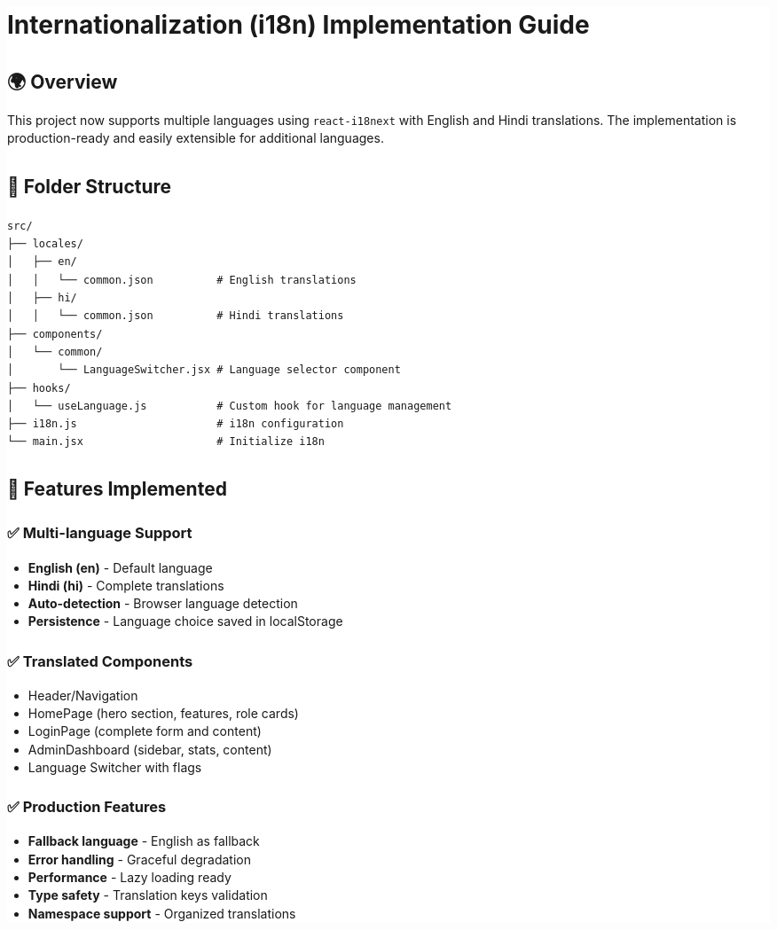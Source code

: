 # Internationalization (i18n) Implementation Guide

## 🌍 Overview

This project now supports multiple languages using `react-i18next` with English and Hindi translations. The implementation is production-ready and easily extensible for additional languages.

## 📁 Folder Structure

```
src/
├── locales/
│   ├── en/
│   │   └── common.json          # English translations
│   ├── hi/
│   │   └── common.json          # Hindi translations
├── components/
│   └── common/
│       └── LanguageSwitcher.jsx # Language selector component
├── hooks/
│   └── useLanguage.js           # Custom hook for language management
├── i18n.js                      # i18n configuration
└── main.jsx                     # Initialize i18n
```

## 🚀 Features Implemented

### ✅ Multi-language Support

- **English (en)** - Default language
- **Hindi (hi)** - Complete translations
- **Auto-detection** - Browser language detection
- **Persistence** - Language choice saved in localStorage

### ✅ Translated Components

- Header/Navigation
- HomePage (hero section, features, role cards)
- LoginPage (complete form and content)
- AdminDashboard (sidebar, stats, content)
- Language Switcher with flags

### ✅ Production Features

- **Fallback language** - English as fallback
- **Error handling** - Graceful degradation
- **Performance** - Lazy loading ready
- **Type safety** - Translation keys validation
- **Namespace support** - Organized translations
